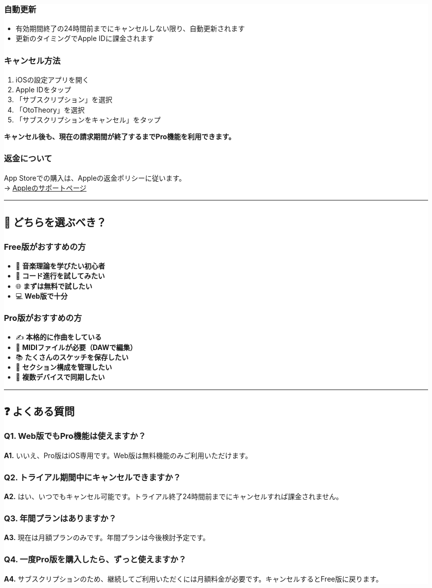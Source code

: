 ### 自動更新
- 有効期間終了の24時間前までにキャンセルしない限り、自動更新されます
- 更新のタイミングでApple IDに課金されます

### キャンセル方法
1. iOSの設定アプリを開く
2. Apple IDをタップ
3. 「サブスクリプション」を選択
4. 「OtoTheory」を選択
5. 「サブスクリプションをキャンセル」をタップ

**キャンセル後も、現在の請求期間が終了するまでPro機能を利用できます。**

### 返金について
App Storeでの購入は、Appleの返金ポリシーに従います。  
→ [Appleのサポートページ](https://support.apple.com/ja-jp/HT204084)

---

## 🎯 どちらを選ぶべき？

### Free版がおすすめの方
- 🎸 **音楽理論を学びたい初心者**
- 📝 **コード進行を試してみたい**
- 🌐 **まずは無料で試したい**
- 💻 **Web版で十分**

### Pro版がおすすめの方
- ✍️ **本格的に作曲をしている**
- 🎹 **MIDIファイルが必要（DAWで編集）**
- 📚 **たくさんのスケッチを保存したい**
- 🎵 **セクション構成を管理したい**
- 🔄 **複数デバイスで同期したい**

---

## ❓ よくある質問

### Q1. Web版でもPro機能は使えますか？
**A1.** いいえ、Pro版はiOS専用です。Web版は無料機能のみご利用いただけます。

### Q2. トライアル期間中にキャンセルできますか？
**A2.** はい、いつでもキャンセル可能です。トライアル終了24時間前までにキャンセルすれば課金されません。

### Q3. 年間プランはありますか？
**A3.** 現在は月額プランのみです。年間プランは今後検討予定です。

### Q4. 一度Pro版を購入したら、ずっと使えますか？
**A4.** サブスクリプションのため、継続してご利用いただくには月額料金が必要です。キャンセルするとFree版に戻ります。
